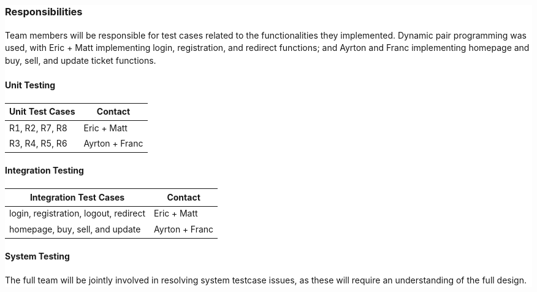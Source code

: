 ### Responsibilities
Team members will be responsible for test cases related to the functionalities they implemented. Dynamic pair 
programming was used, with Eric + Matt implementing login, registration, and redirect functions; and Ayrton and Franc 
implementing homepage and buy, sell, and update ticket functions.
#### Unit Testing
| Unit Test Cases | Contact |
| --- | --- |
| R1, R2, R7, R8 | Eric + Matt |
| R3, R4, R5, R6 | Ayrton + Franc |
#### Integration Testing
| Integration Test Cases | Contact |
| --- | --- |
| login, registration, logout, redirect | Eric + Matt |
| homepage, buy, sell, and update | Ayrton + Franc |
#### System Testing
The full team will be jointly involved in resolving system testcase issues, as these will require an understanding of 
the full design.
